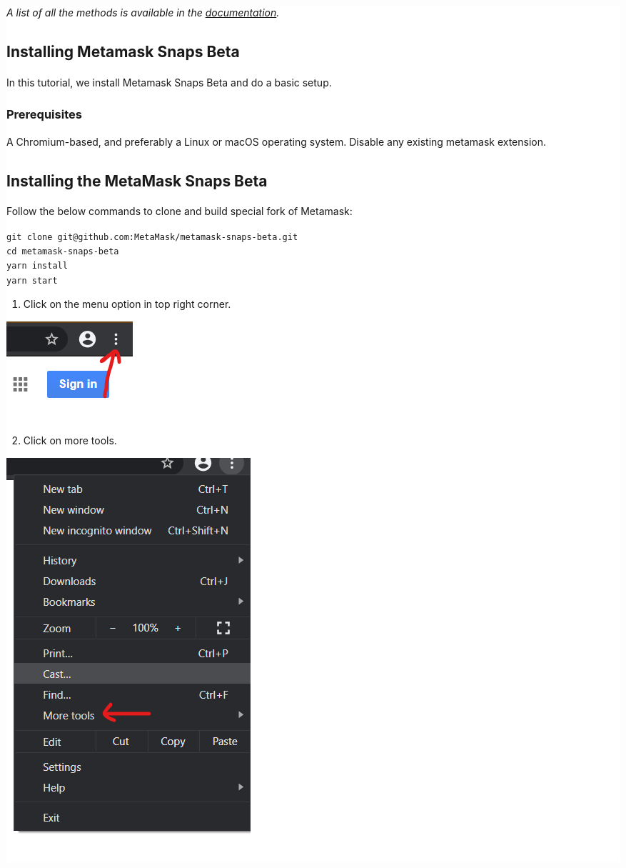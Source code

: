 _A list of all the methods is available in the [documentation](https://github.com/MetaMask/metamask-snaps-beta/blob/develop/app/scripts/controllers/permissions/restrictedMethods.js)._

## Installing Metamask Snaps Beta

In this tutorial, we install Metamask Snaps Beta and do a basic setup.

### Prerequisites

A Chromium-based, and preferably a Linux or macOS operating system. Disable any existing metamask extension. 

## Installing the MetaMask Snaps Beta

Follow the below commands to clone and build special fork of Metamask:

```shell
git clone git@github.com:MetaMask/metamask-snaps-beta.git
cd metamask-snaps-beta
yarn install
yarn start
```

1.  Click on the menu option in top right corner.

![Click Chrome menu option](Images/m1.png)

2.  Click on more tools. 

![Click more tools option](Images/m2.png)
